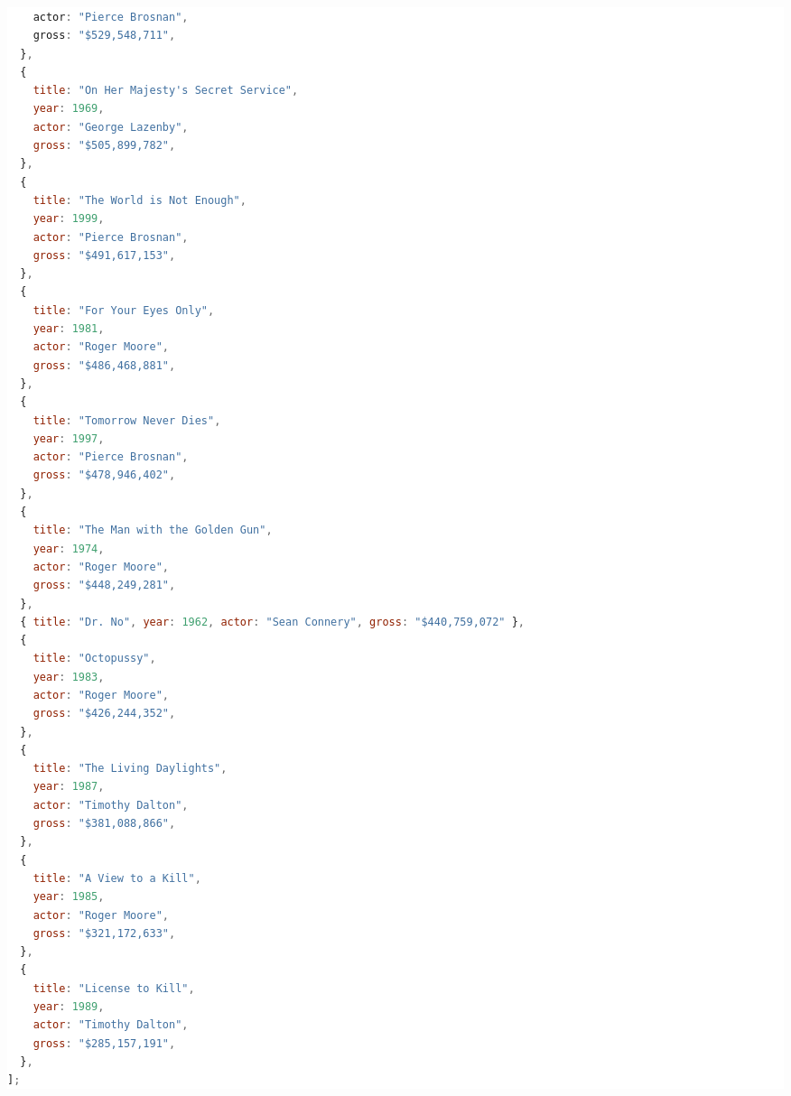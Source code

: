 ```js
    actor: "Pierce Brosnan",
    gross: "$529,548,711",
  },
  {
    title: "On Her Majesty's Secret Service",
    year: 1969,
    actor: "George Lazenby",
    gross: "$505,899,782",
  },
  {
    title: "The World is Not Enough",
    year: 1999,
    actor: "Pierce Brosnan",
    gross: "$491,617,153",
  },
  {
    title: "For Your Eyes Only",
    year: 1981,
    actor: "Roger Moore",
    gross: "$486,468,881",
  },
  {
    title: "Tomorrow Never Dies",
    year: 1997,
    actor: "Pierce Brosnan",
    gross: "$478,946,402",
  },
  {
    title: "The Man with the Golden Gun",
    year: 1974,
    actor: "Roger Moore",
    gross: "$448,249,281",
  },
  { title: "Dr. No", year: 1962, actor: "Sean Connery", gross: "$440,759,072" },
  {
    title: "Octopussy",
    year: 1983,
    actor: "Roger Moore",
    gross: "$426,244,352",
  },
  {
    title: "The Living Daylights",
    year: 1987,
    actor: "Timothy Dalton",
    gross: "$381,088,866",
  },
  {
    title: "A View to a Kill",
    year: 1985,
    actor: "Roger Moore",
    gross: "$321,172,633",
  },
  {
    title: "License to Kill",
    year: 1989,
    actor: "Timothy Dalton",
    gross: "$285,157,191",
  },
];
```
